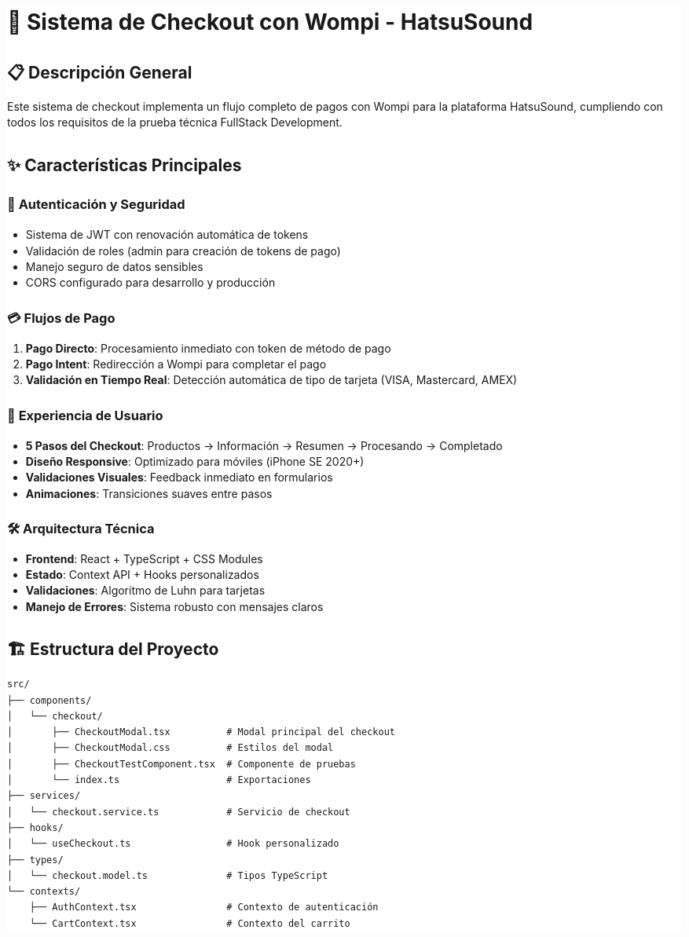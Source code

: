 # 🚀 Sistema de Checkout con Wompi - HatsuSound

## 📋 Descripción General

Este sistema de checkout implementa un flujo completo de pagos con Wompi para la plataforma HatsuSound, cumpliendo con todos los requisitos de la prueba técnica FullStack Development.

## ✨ Características Principales

### 🔐 **Autenticación y Seguridad**
- Sistema de JWT con renovación automática de tokens
- Validación de roles (admin para creación de tokens de pago)
- Manejo seguro de datos sensibles
- CORS configurado para desarrollo y producción

### 💳 **Flujos de Pago**
1. **Pago Directo**: Procesamiento inmediato con token de método de pago
2. **Pago Intent**: Redirección a Wompi para completar el pago
3. **Validación en Tiempo Real**: Detección automática de tipo de tarjeta (VISA, Mastercard, AMEX)

### 📱 **Experiencia de Usuario**
- **5 Pasos del Checkout**: Productos → Información → Resumen → Procesando → Completado
- **Diseño Responsive**: Optimizado para móviles (iPhone SE 2020+)
- **Validaciones Visuales**: Feedback inmediato en formularios
- **Animaciones**: Transiciones suaves entre pasos

### 🛠️ **Arquitectura Técnica**
- **Frontend**: React + TypeScript + CSS Modules
- **Estado**: Context API + Hooks personalizados
- **Validaciones**: Algoritmo de Luhn para tarjetas
- **Manejo de Errores**: Sistema robusto con mensajes claros

## 🏗️ Estructura del Proyecto

```
src/
├── components/
│   └── checkout/
│       ├── CheckoutModal.tsx          # Modal principal del checkout
│       ├── CheckoutModal.css          # Estilos del modal
│       ├── CheckoutTestComponent.tsx  # Componente de pruebas
│       └── index.ts                   # Exportaciones
├── services/
│   └── checkout.service.ts            # Servicio de checkout
├── hooks/
│   └── useCheckout.ts                 # Hook personalizado
├── types/
│   └── checkout.model.ts              # Tipos TypeScript
└── contexts/
    ├── AuthContext.tsx                # Contexto de autenticación
    └── CartContext.tsx                # Contexto del carrito
```

